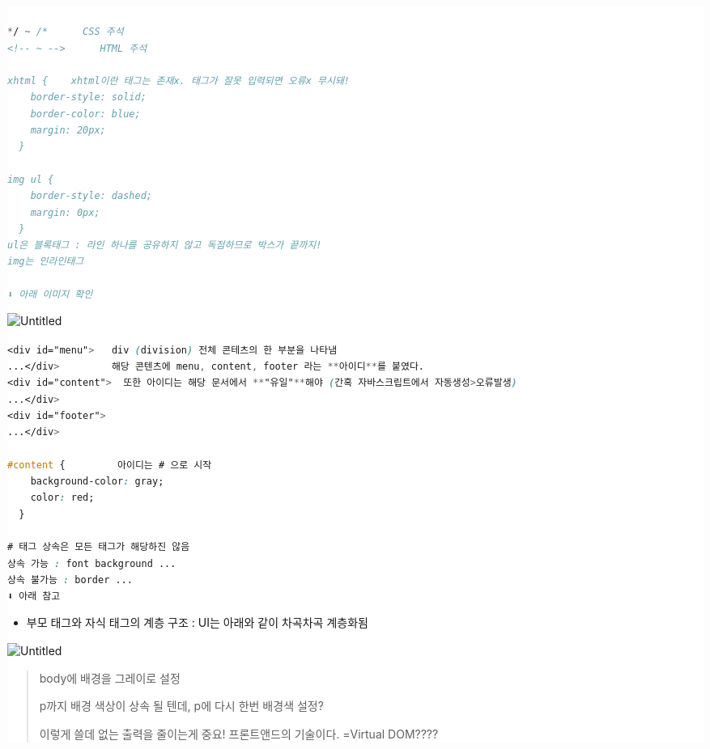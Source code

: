 ```css

*/ ~ /*      CSS 주석
<!-- ~ -->      HTML 주석

xhtml {    xhtml이란 태그는 존재x. 태그가 잘못 입력되면 오류x 무시돼!
    border-style: solid;
    border-color: blue;
    margin: 20px;
  }

img ul { 
    border-style: dashed;
    margin: 0px;
  }
ul은 블록태그 : 라인 하나를 공유하지 않고 독점하므로 박스가 끝까지!
img는 인라인태그

⬇ 아래 이미지 확인
```

![Untitled](CSS%20%E1%84%89%E1%85%A1%E1%84%8B%E1%85%AD%E1%86%BC%E1%84%87%E1%85%A5%E1%86%B8%202e91ce3220264ae8b308e3a80c10a4a0/Untitled.png)

```css
<div id="menu">   div (division) 전체 콘테츠의 한 부분을 나타냄
...</div>         해당 콘텐츠에 menu, content, footer 라는 **아이디**를 붙였다. 
<div id="content">  또한 아이디는 해당 문서에서 **"유일"**해야 (간혹 자바스크립트에서 자동생성>오류발생)
...</div>
<div id="footer">
...</div>

#content {         아이디는 # 으로 시작
    background-color: gray;
    color: red;
  }

# 태그 상속은 모든 태그가 해당하진 않음
상속 가능 : font background ...
상속 불가능 : border ...
⬇ 아래 참고
```

- 부모 태그와 자식 태그의 계층 구조 : UI는 아래와 같이 차곡차곡 계층화됨

![Untitled](CSS%20%E1%84%89%E1%85%A1%E1%84%8B%E1%85%AD%E1%86%BC%E1%84%87%E1%85%A5%E1%86%B8%202e91ce3220264ae8b308e3a80c10a4a0/Untitled%201.png)

> body에 배경을 그레이로 설정
> 
> 
> p까지 배경 색상이 상속 될 텐데, p에 다시 한번 배경색 설정?
> 
> 이렇게 쓸데 없는 출력을 줄이는게 중요! 프론트앤드의 기술이다. =Virtual DOM????
> 

